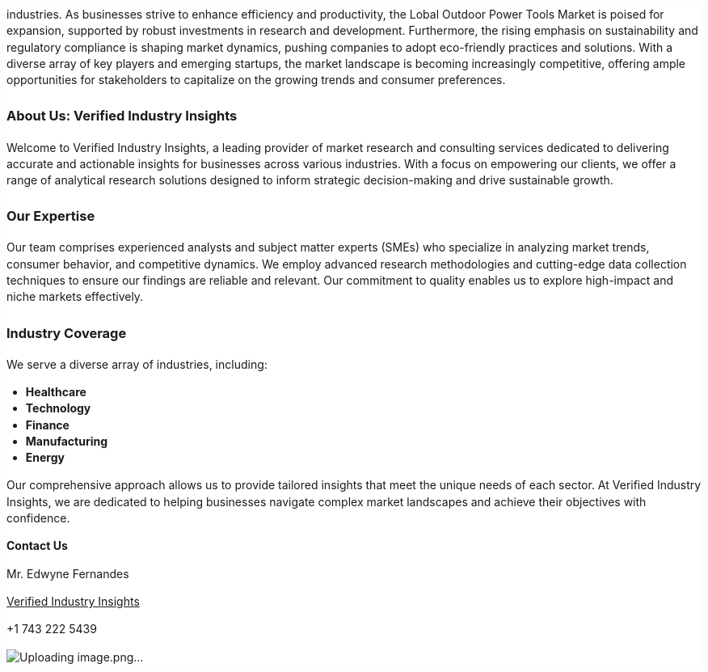industries. As businesses strive to enhance efficiency and productivity, the Lobal Outdoor Power Tools Market is poised for expansion, supported by robust investments in research and development. Furthermore, the rising emphasis on sustainability and regulatory compliance is shaping market dynamics, pushing companies to adopt eco-friendly practices and solutions. With a diverse array of key players and emerging startups, the market landscape is becoming increasingly competitive, offering ample opportunities for stakeholders to capitalize on the growing trends and consumer preferences.</p><h3>About Us: Verified Industry Insights</h3><p>Welcome to Verified Industry Insights, a leading provider of market research and consulting services dedicated to delivering accurate and actionable insights for businesses across various industries. With a focus on empowering our clients, we offer a range of analytical research solutions designed to inform strategic decision-making and drive sustainable growth.</p><h3>Our Expertise</h3><p>Our team comprises experienced analysts and subject matter experts (SMEs) who specialize in analyzing market trends, consumer behavior, and competitive dynamics. We employ advanced research methodologies and cutting-edge data collection techniques to ensure our findings are reliable and relevant. Our commitment to quality enables us to explore high-impact and niche markets effectively.</p><h3>Industry Coverage</h3><p>We serve a diverse array of industries, including:</p><ul><li><strong>Healthcare</strong></li><li><strong>Technology</strong></li><li><strong>Finance</strong></li><li><strong>Manufacturing</strong></li><li><strong>Energy</strong></li></ul><p>Our comprehensive approach allows us to provide tailored insights that meet the unique needs of each sector. At Verified Industry Insights, we are dedicated to helping businesses navigate complex market landscapes and achieve their objectives with confidence.</p><p><strong>Contact Us</strong></p><p>Mr. Edwyne Fernandes</p><p><a href="https://www.verifiedindustryinsights.com/">Verified Industry Insights</a></p><p>+1 743 222 5439</p>
![Uploading image.png…]()
